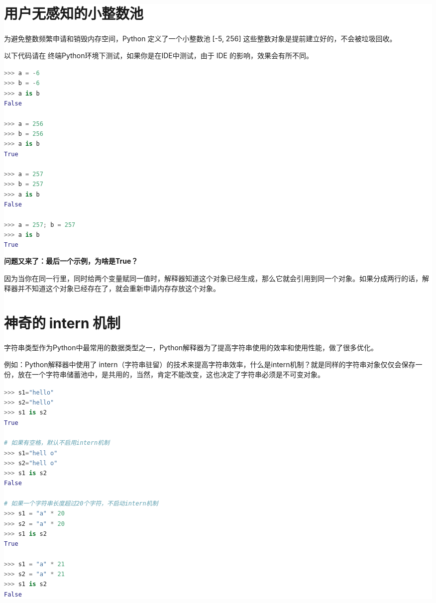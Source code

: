 

#  用户无感知的小整数池

为避免整数频繁申请和销毁内存空间，Python 定义了一个小整数池 [-5, 256] 这些整数对象是提前建立好的，不会被垃圾回收。

以下代码请在 终端Python环境下测试，如果你是在IDE中测试，由于 IDE 的影响，效果会有所不同。

```python
>>> a = -6
>>> b = -6
>>> a is b
False

>>> a = 256
>>> b = 256
>>> a is b
True

>>> a = 257
>>> b = 257
>>> a is b
False

>>> a = 257; b = 257
>>> a is b
True
```

**问题又来了：最后一个示例，为啥是True？**

因为当你在同一行里，同时给两个变量赋同一值时，解释器知道这个对象已经生成，那么它就会引用到同一个对象。如果分成两行的话，解释器并不知道这个对象已经存在了，就会重新申请内存存放这个对象。





#  神奇的 intern 机制



字符串类型作为Python中最常用的数据类型之一，Python解释器为了提高字符串使用的效率和使用性能，做了很多优化。

例如：Python解释器中使用了 intern（字符串驻留）的技术来提高字符串效率，什么是intern机制？就是同样的字符串对象仅仅会保存一份，放在一个字符串储蓄池中，是共用的，当然，肯定不能改变，这也决定了字符串必须是不可变对象。

```python
>>> s1="hello"
>>> s2="hello"
>>> s1 is s2
True

# 如果有空格，默认不启用intern机制
>>> s1="hell o"
>>> s2="hell o"
>>> s1 is s2
False

# 如果一个字符串长度超过20个字符，不启动intern机制
>>> s1 = "a" * 20
>>> s2 = "a" * 20
>>> s1 is s2
True

>>> s1 = "a" * 21
>>> s2 = "a" * 21
>>> s1 is s2
False

```